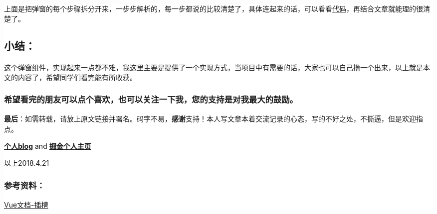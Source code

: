 上面是把弹窗的每个步骤拆分开来，一步步解析的，每一步都说的比较清楚了，具体连起来的话，可以看看[代码](https://github.com/OBKoro1/web_accumulate/blob/d6b599ca22d8656d3f31f80bffa976fac36d2d75/example/dialogComponent.vue)，再结合文章就能理的很清楚了。
 
 ## 小结：
 
这个弹窗组件，实现起来一点都不难，我这里主要是提供了一个实现方式，当项目中有需要的话，大家也可以自己撸一个出来，以上就是本文的内容了，希望同学们看完能有所收获。
 
 ### 希望看完的朋友可以点个喜欢，也可以关注一下我，您的支持是对我最大的鼓励。

**最后**：如需转载，请放上原文链接并署名。码字不易，**感谢**支持！本人写文章本着交流记录的心态，写的不好之处，不撕逼，但是欢迎指点。

**[个人blog](http://obkoro1.com/)** and **[掘金个人主页](https://juejin.im/user/58714f0eb123db4a2eb95372)**  
 
 以上2018.4.21
 
### 参考资料：

[Vue文档-插槽](https://cn.vuejs.org/v2/guide/components.html#%E4%BD%BF%E7%94%A8%E6%8F%92%E6%A7%BD%E5%88%86%E5%8F%91%E5%86%85%E5%AE%B9)